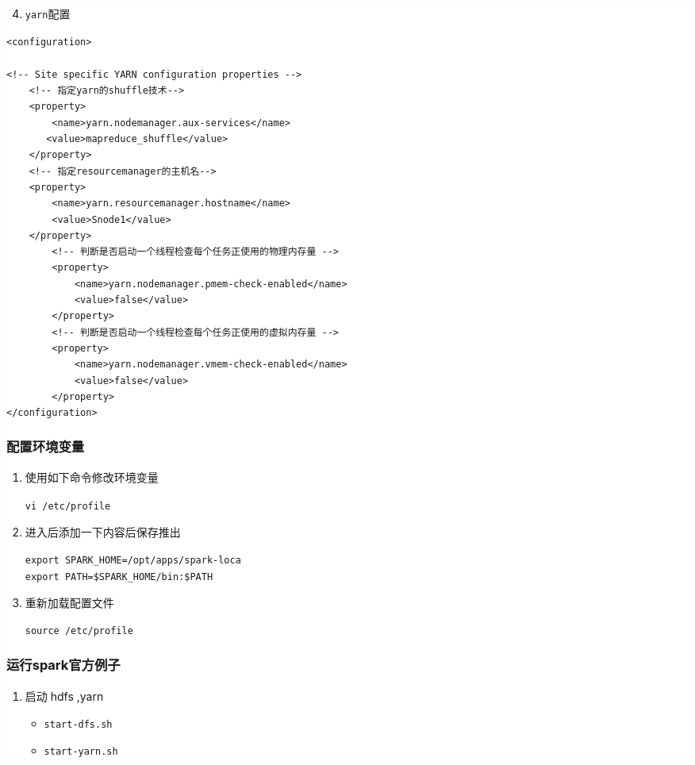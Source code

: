 4. `yarn`配置

  ```
  <configuration>
  
  <!-- Site specific YARN configuration properties -->
      <!-- 指定yarn的shuffle技术-->
      <property>
          <name>yarn.nodemanager.aux-services</name>
         <value>mapreduce_shuffle</value>
      </property>
      <!-- 指定resourcemanager的主机名-->
      <property>
          <name>yarn.resourcemanager.hostname</name>
          <value>Snode1</value>
      </property>
          <!-- 判断是否启动一个线程检查每个任务正使用的物理内存量 -->
          <property>
              <name>yarn.nodemanager.pmem-check-enabled</name>
              <value>false</value>
          </property>
          <!-- 判断是否启动一个线程检查每个任务正使用的虚拟内存量 -->
          <property>
              <name>yarn.nodemanager.vmem-check-enabled</name>
              <value>false</value>
          </property>
  </configuration>
  ```

   

### 配置环境变量

1. 使用如下命令修改环境变量

   `vi /etc/profile`

2. 进入后添加一下内容后保存推出

    ```linux
    export SPARK_HOME=/opt/apps/spark-loca
    export PATH=$SPARK_HOME/bin:$PATH
    ```
    
3. 重新加载配置文件
    ```
    source /etc/profile
    ```
    
### 运行spark官方例子

1. 启动 hdfs ,yarn 

   + `start-dfs.sh`

   + `start-yarn.sh`
